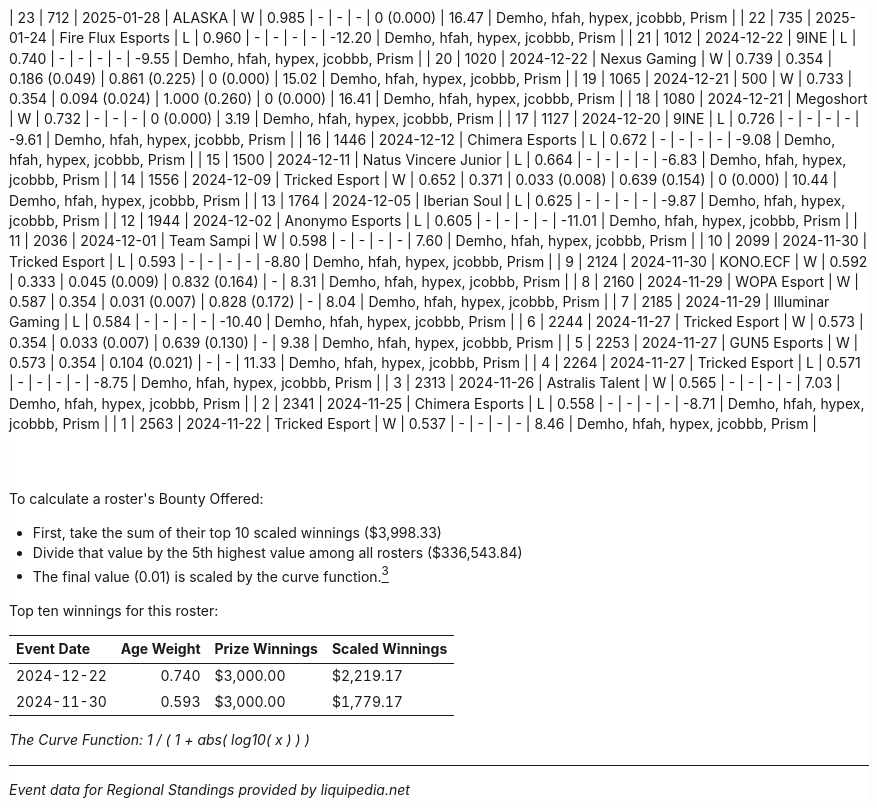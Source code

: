 |           23 |      712 | 2025-01-28 | ALASKA                                    | W   | 0.985      | -            | -                | -                | 0 (0.000) |    16.47 | Demho, hfah, hypex, jcobbb, Prism |
|           22 |      735 | 2025-01-24 | Fire Flux Esports                         | L   | 0.960      | -            | -                | -                | -         |   -12.20 | Demho, hfah, hypex, jcobbb, Prism |
|           21 |     1012 | 2024-12-22 | 9INE                                      | L   | 0.740      | -            | -                | -                | -         |    -9.55 | Demho, hfah, hypex, jcobbb, Prism |
|           20 |     1020 | 2024-12-22 | Nexus Gaming                              | W   | 0.739      | 0.354        | 0.186 (0.049)    | 0.861 (0.225)    | 0 (0.000) |    15.02 | Demho, hfah, hypex, jcobbb, Prism |
|           19 |     1065 | 2024-12-21 | 500                                       | W   | 0.733      | 0.354        | 0.094 (0.024)    | 1.000 (0.260)    | 0 (0.000) |    16.41 | Demho, hfah, hypex, jcobbb, Prism |
|           18 |     1080 | 2024-12-21 | Megoshort                                 | W   | 0.732      | -            | -                | -                | 0 (0.000) |     3.19 | Demho, hfah, hypex, jcobbb, Prism |
|           17 |     1127 | 2024-12-20 | 9INE                                      | L   | 0.726      | -            | -                | -                | -         |    -9.61 | Demho, hfah, hypex, jcobbb, Prism |
|           16 |     1446 | 2024-12-12 | Chimera Esports                           | L   | 0.672      | -            | -                | -                | -         |    -9.08 | Demho, hfah, hypex, jcobbb, Prism |
|           15 |     1500 | 2024-12-11 | Natus Vincere Junior                      | L   | 0.664      | -            | -                | -                | -         |    -6.83 | Demho, hfah, hypex, jcobbb, Prism |
|           14 |     1556 | 2024-12-09 | Tricked Esport                            | W   | 0.652      | 0.371        | 0.033 (0.008)    | 0.639 (0.154)    | 0 (0.000) |    10.44 | Demho, hfah, hypex, jcobbb, Prism |
|           13 |     1764 | 2024-12-05 | Iberian Soul                              | L   | 0.625      | -            | -                | -                | -         |    -9.87 | Demho, hfah, hypex, jcobbb, Prism |
|           12 |     1944 | 2024-12-02 | Anonymo Esports                           | L   | 0.605      | -            | -                | -                | -         |   -11.01 | Demho, hfah, hypex, jcobbb, Prism |
|           11 |     2036 | 2024-12-01 | Team Sampi                                | W   | 0.598      | -            | -                | -                | -         |     7.60 | Demho, hfah, hypex, jcobbb, Prism |
|           10 |     2099 | 2024-11-30 | Tricked Esport                            | L   | 0.593      | -            | -                | -                | -         |    -8.80 | Demho, hfah, hypex, jcobbb, Prism |
|            9 |     2124 | 2024-11-30 | KONO.ECF                                  | W   | 0.592      | 0.333        | 0.045 (0.009)    | 0.832 (0.164)    | -         |     8.31 | Demho, hfah, hypex, jcobbb, Prism |
|            8 |     2160 | 2024-11-29 | WOPA Esport                               | W   | 0.587      | 0.354        | 0.031 (0.007)    | 0.828 (0.172)    | -         |     8.04 | Demho, hfah, hypex, jcobbb, Prism |
|            7 |     2185 | 2024-11-29 | Illuminar Gaming                          | L   | 0.584      | -            | -                | -                | -         |   -10.40 | Demho, hfah, hypex, jcobbb, Prism |
|            6 |     2244 | 2024-11-27 | Tricked Esport                            | W   | 0.573      | 0.354        | 0.033 (0.007)    | 0.639 (0.130)    | -         |     9.38 | Demho, hfah, hypex, jcobbb, Prism |
|            5 |     2253 | 2024-11-27 | GUN5 Esports                              | W   | 0.573      | 0.354        | 0.104 (0.021)    | -                | -         |    11.33 | Demho, hfah, hypex, jcobbb, Prism |
|            4 |     2264 | 2024-11-27 | Tricked Esport                            | L   | 0.571      | -            | -                | -                | -         |    -8.75 | Demho, hfah, hypex, jcobbb, Prism |
|            3 |     2313 | 2024-11-26 | Astralis Talent                           | W   | 0.565      | -            | -                | -                | -         |     7.03 | Demho, hfah, hypex, jcobbb, Prism |
|            2 |     2341 | 2024-11-25 | Chimera Esports                           | L   | 0.558      | -            | -                | -                | -         |    -8.71 | Demho, hfah, hypex, jcobbb, Prism |
|            1 |     2563 | 2024-11-22 | Tricked Esport                            | W   | 0.537      | -            | -                | -                | -         |     8.46 | Demho, hfah, hypex, jcobbb, Prism |

<br />
<span id="table2"></span><br />
To calculate a roster's Bounty Offered:<br />

- First, take the sum of their top 10 scaled winnings ($3,998.33)
- Divide that value by the 5th highest value among all rosters ($336,543.84)
- The final value (0.01) is scaled by the curve function.[<sup>3</sup>](#curveFunction)

Top ten winnings for this roster:<br />

| Event Date | Age Weight | Prize Winnings | Scaled Winnings |
| :- | -: | :- | :- |
| 2024-12-22 |      0.740 | $3,000.00      | $2,219.17       |
| 2024-11-30 |      0.593 | $3,000.00      | $1,779.17       |


<span id="curveFunction"></span>_The Curve Function: 1 / ( 1 + abs( log10( x ) ) )_<br />

---
_Event data for Regional Standings provided by liquipedia.net_<br />
